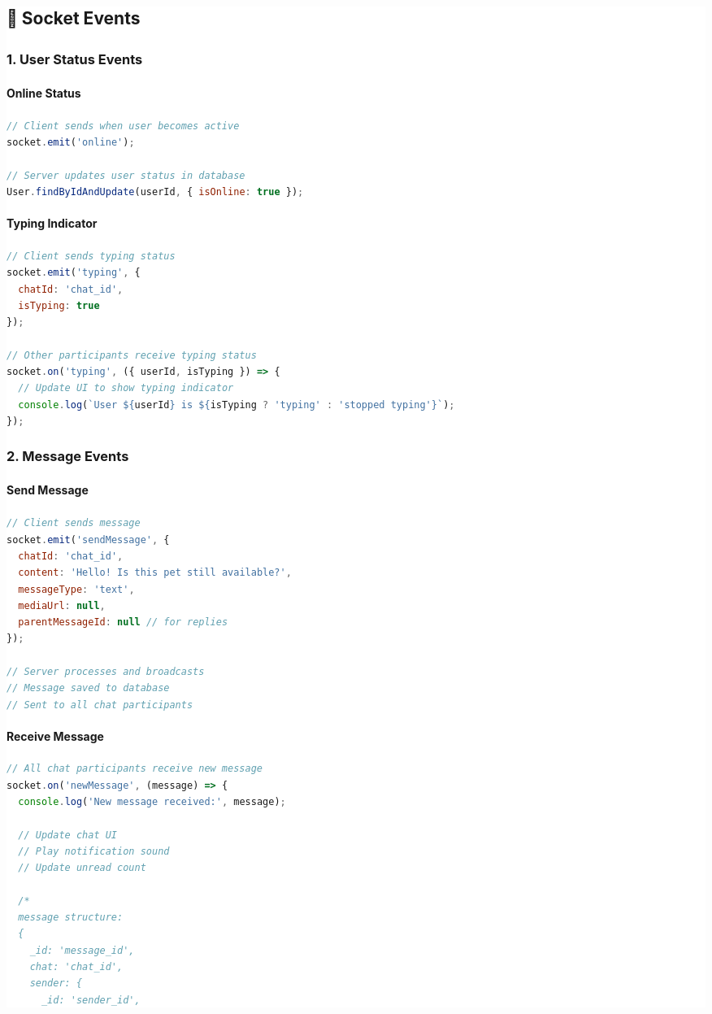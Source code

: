 
## 📡 Socket Events

### 1. User Status Events

#### Online Status
```javascript
// Client sends when user becomes active
socket.emit('online');

// Server updates user status in database
User.findByIdAndUpdate(userId, { isOnline: true });
```

#### Typing Indicator
```javascript
// Client sends typing status
socket.emit('typing', { 
  chatId: 'chat_id', 
  isTyping: true 
});

// Other participants receive typing status
socket.on('typing', ({ userId, isTyping }) => {
  // Update UI to show typing indicator
  console.log(`User ${userId} is ${isTyping ? 'typing' : 'stopped typing'}`);
});
```

### 2. Message Events

#### Send Message
```javascript
// Client sends message
socket.emit('sendMessage', {
  chatId: 'chat_id',
  content: 'Hello! Is this pet still available?',
  messageType: 'text',
  mediaUrl: null,
  parentMessageId: null // for replies
});

// Server processes and broadcasts
// Message saved to database
// Sent to all chat participants
```

#### Receive Message
```javascript
// All chat participants receive new message
socket.on('newMessage', (message) => {
  console.log('New message received:', message);
  
  // Update chat UI
  // Play notification sound
  // Update unread count
  
  /*
  message structure:
  {
    _id: 'message_id',
    chat: 'chat_id',
    sender: {
      _id: 'sender_id',
```